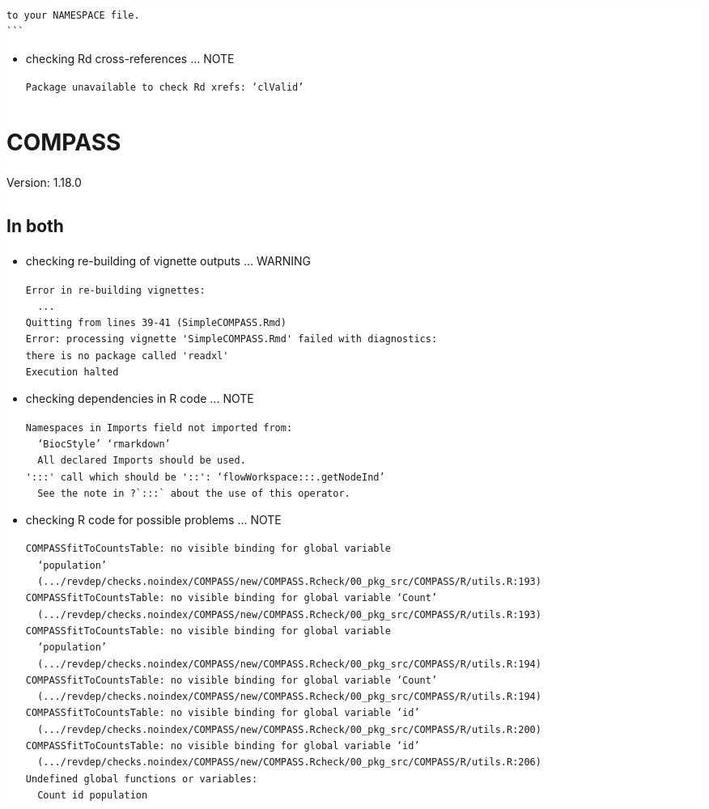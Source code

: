     to your NAMESPACE file.
    ```

*   checking Rd cross-references ... NOTE
    ```
    Package unavailable to check Rd xrefs: ‘clValid’
    ```

# COMPASS

Version: 1.18.0

## In both

*   checking re-building of vignette outputs ... WARNING
    ```
    Error in re-building vignettes:
      ...
    Quitting from lines 39-41 (SimpleCOMPASS.Rmd) 
    Error: processing vignette 'SimpleCOMPASS.Rmd' failed with diagnostics:
    there is no package called 'readxl'
    Execution halted
    ```

*   checking dependencies in R code ... NOTE
    ```
    Namespaces in Imports field not imported from:
      ‘BiocStyle’ ‘rmarkdown’
      All declared Imports should be used.
    ':::' call which should be '::': ‘flowWorkspace:::.getNodeInd’
      See the note in ?`:::` about the use of this operator.
    ```

*   checking R code for possible problems ... NOTE
    ```
    COMPASSfitToCountsTable: no visible binding for global variable
      ‘population’
      (.../revdep/checks.noindex/COMPASS/new/COMPASS.Rcheck/00_pkg_src/COMPASS/R/utils.R:193)
    COMPASSfitToCountsTable: no visible binding for global variable ‘Count’
      (.../revdep/checks.noindex/COMPASS/new/COMPASS.Rcheck/00_pkg_src/COMPASS/R/utils.R:193)
    COMPASSfitToCountsTable: no visible binding for global variable
      ‘population’
      (.../revdep/checks.noindex/COMPASS/new/COMPASS.Rcheck/00_pkg_src/COMPASS/R/utils.R:194)
    COMPASSfitToCountsTable: no visible binding for global variable ‘Count’
      (.../revdep/checks.noindex/COMPASS/new/COMPASS.Rcheck/00_pkg_src/COMPASS/R/utils.R:194)
    COMPASSfitToCountsTable: no visible binding for global variable ‘id’
      (.../revdep/checks.noindex/COMPASS/new/COMPASS.Rcheck/00_pkg_src/COMPASS/R/utils.R:200)
    COMPASSfitToCountsTable: no visible binding for global variable ‘id’
      (.../revdep/checks.noindex/COMPASS/new/COMPASS.Rcheck/00_pkg_src/COMPASS/R/utils.R:206)
    Undefined global functions or variables:
      Count id population
    ```
